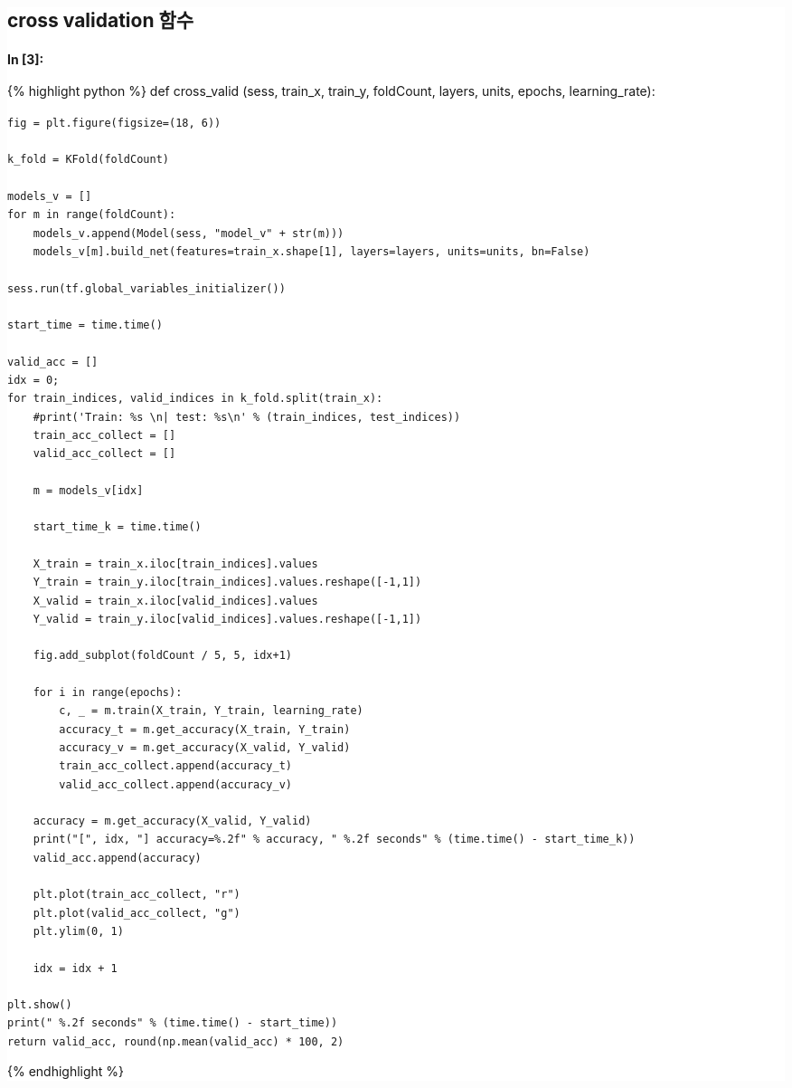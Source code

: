 ## cross validation 함수 

**In [3]:**

{% highlight python %}
def cross_valid (sess, train_x, train_y, foldCount, layers, units, epochs, learning_rate):
    
    fig = plt.figure(figsize=(18, 6))
    
    k_fold = KFold(foldCount)
    
    models_v = []
    for m in range(foldCount):
        models_v.append(Model(sess, "model_v" + str(m)))
        models_v[m].build_net(features=train_x.shape[1], layers=layers, units=units, bn=False)
    
    sess.run(tf.global_variables_initializer())
    
    start_time = time.time()
    
    valid_acc = []
    idx = 0;
    for train_indices, valid_indices in k_fold.split(train_x):
        #print('Train: %s \n| test: %s\n' % (train_indices, test_indices))
        train_acc_collect = []
        valid_acc_collect = []
    
        m = models_v[idx]
    
        start_time_k = time.time()
    
        X_train = train_x.iloc[train_indices].values
        Y_train = train_y.iloc[train_indices].values.reshape([-1,1])
        X_valid = train_x.iloc[valid_indices].values
        Y_valid = train_y.iloc[valid_indices].values.reshape([-1,1])
    
        fig.add_subplot(foldCount / 5, 5, idx+1)
        
        for i in range(epochs):
            c, _ = m.train(X_train, Y_train, learning_rate)
            accuracy_t = m.get_accuracy(X_train, Y_train)
            accuracy_v = m.get_accuracy(X_valid, Y_valid)
            train_acc_collect.append(accuracy_t)
            valid_acc_collect.append(accuracy_v)
    
        accuracy = m.get_accuracy(X_valid, Y_valid)
        print("[", idx, "] accuracy=%.2f" % accuracy, " %.2f seconds" % (time.time() - start_time_k))
        valid_acc.append(accuracy)
    
        plt.plot(train_acc_collect, "r")
        plt.plot(valid_acc_collect, "g")
        plt.ylim(0, 1)
    
        idx = idx + 1
    
    plt.show()
    print(" %.2f seconds" % (time.time() - start_time))
    return valid_acc, round(np.mean(valid_acc) * 100, 2)
{% endhighlight %}
